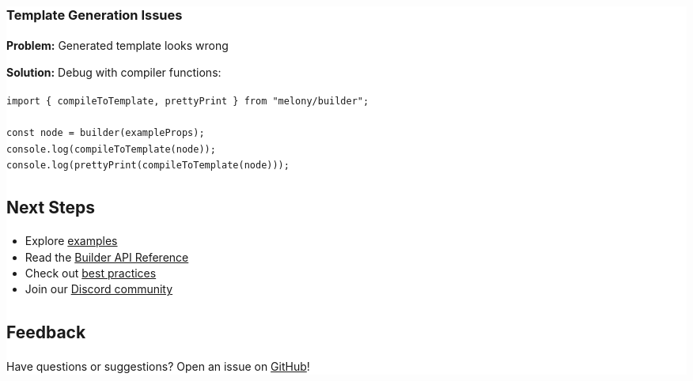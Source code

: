### Template Generation Issues

**Problem:** Generated template looks wrong

**Solution:** Debug with compiler functions:
```tsx
import { compileToTemplate, prettyPrint } from "melony/builder";

const node = builder(exampleProps);
console.log(compileToTemplate(node));
console.log(prettyPrint(compileToTemplate(node)));
```

## Next Steps

- Explore [examples](/src/builder/examples/)
- Read the [Builder API Reference](/src/builder/README.md)
- Check out [best practices](#best-practices)
- Join our [Discord community](https://discord.gg/melony)

## Feedback

Have questions or suggestions? Open an issue on [GitHub](https://github.com/ddaras/melony/issues)!

